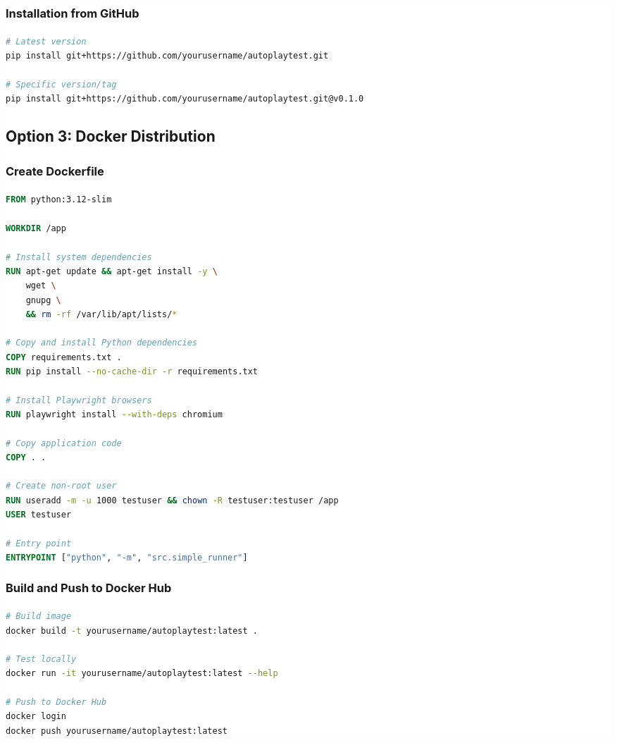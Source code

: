 ### Installation from GitHub
```bash
# Latest version
pip install git+https://github.com/yourusername/autoplaytest.git

# Specific version/tag
pip install git+https://github.com/yourusername/autoplaytest.git@v0.1.0
```

## Option 3: Docker Distribution

### Create Dockerfile
```dockerfile
FROM python:3.12-slim

WORKDIR /app

# Install system dependencies
RUN apt-get update && apt-get install -y \
    wget \
    gnupg \
    && rm -rf /var/lib/apt/lists/*

# Copy and install Python dependencies
COPY requirements.txt .
RUN pip install --no-cache-dir -r requirements.txt

# Install Playwright browsers
RUN playwright install --with-deps chromium

# Copy application code
COPY . .

# Create non-root user
RUN useradd -m -u 1000 testuser && chown -R testuser:testuser /app
USER testuser

# Entry point
ENTRYPOINT ["python", "-m", "src.simple_runner"]
```

### Build and Push to Docker Hub
```bash
# Build image
docker build -t yourusername/autoplaytest:latest .

# Test locally
docker run -it yourusername/autoplaytest:latest --help

# Push to Docker Hub
docker login
docker push yourusername/autoplaytest:latest
```
